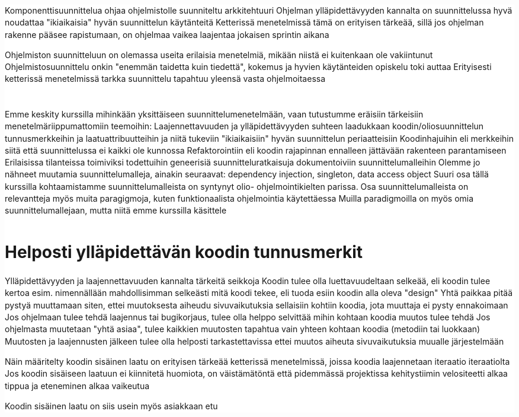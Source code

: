 Komponenttisuunnittelua ohjaa ohjelmistolle suunniteltu arkkitehtuuri
Ohjelman ylläpidettävyyden kannalta on suunnittelussa hyvä noudattaa "ikiaikaisia" hyvän suunnittelun käytänteitä
Ketterissä menetelmissä tämä on erityisen tärkeää, sillä jos ohjelman rakenne pääsee rapistumaan, on ohjelmaa vaikea laajentaa jokaisen sprintin aikana

Ohjelmiston suunnitteluun on olemassa useita erilaisia menetelmiä, mikään niistä ei kuitenkaan ole vakiintunut
Ohjelmistosuunnittelu onkin "enemmän taidetta kuin tiedettä", kokemus ja hyvien käytänteiden opiskelu toki auttaa
Erityisesti ketterissä menetelmissä tarkka suunnittelu tapahtuu yleensä vasta ohjelmoitaessa

#

Emme keskity kurssilla mihinkään yksittäiseen suunnittelumenetelmään, vaan tutustumme eräisiin tärkeisiin menetelmäriippumattomiin teemoihin:
Laajennettavuuden ja ylläpidettävyyden suhteen laadukkaan koodin/oliosuunnittelun tunnusmerkkeihin ja laatuattribuutteihin ja niitä tukeviin "ikiaikaisiin" hyvän suunnittelun periaatteisiin
Koodinhajuihin eli merkkeihin siitä että suunnittelussa ei kaikki ole kunnossa
Refaktorointiin eli koodin rajapinnan ennalleen jättävään rakenteen parantamiseen
Erilaisissa tilanteissa toimiviksi todettuihin geneerisiä suunnitteluratkaisuja dokumentoiviin suunnittelumalleihin
Olemme jo nähneet muutamia suunnittelumalleja, ainakin seuraavat: dependency injection, singleton, data access object
Suuri osa tällä kurssilla kohtaamistamme suunnittelumalleista on syntynyt olio- ohjelmointikielten parissa. Osa suunnittelumalleista on relevantteja myös muita paragigmoja, kuten funktionaalista ohjelmointia käytettäessa
Muilla paradigmoilla on myös omia suunnittelumallejaan, mutta niitä emme kurssilla käsittele

# Helposti ylläpidettävän koodin tunnusmerkit 

Ylläpidettävyyden ja laajennettavuuden kannalta tärkeitä seikkoja
Koodin tulee olla luettavuudeltaan selkeää, eli koodin tulee kertoa esim. nimennällään mahdollisimman selkeästi mitä koodi tekee, eli tuoda esiin koodin alla oleva "design"
Yhtä paikkaa pitää pystyä muuttamaan siten, ettei muutoksesta aiheudu sivuvaikutuksia sellaisiin kohtiin koodia, jota muuttaja ei pysty ennakoimaan
Jos ohjelmaan tulee tehdä laajennus tai bugikorjaus, tulee olla helppo selvittää mihin kohtaan koodia muutos tulee tehdä
Jos ohjelmasta muutetaan "yhtä asiaa", tulee kaikkien muutosten tapahtua vain yhteen kohtaan koodia (metodiin tai luokkaan)
Muutosten ja laajennusten jälkeen tulee olla helposti tarkastettavissa ettei muutos aiheuta sivuvaikutuksia muualle järjestelmään


Näin määritelty koodin sisäinen laatu on erityisen tärkeää ketterissä menetelmissä, joissa koodia laajennetaan iteraatio iteraatiolta
Jos koodin sisäiseen laatuun ei kiinnitetä huomiota, on väistämätöntä että pidemmässä projektissa kehitystiimin velositeetti alkaa tippua ja eteneminen alkaa vaikeutua






Koodin sisäinen laatu on siis usein myös asiakkaan etu
